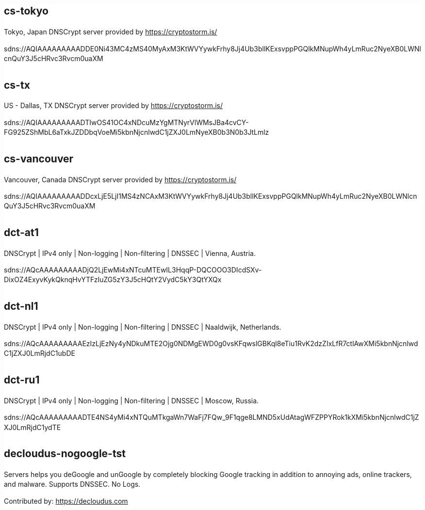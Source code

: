 
## cs-tokyo

Tokyo, Japan DNSCrypt server provided by https://cryptostorm.is/

sdns://AQIAAAAAAAAADDE0Ni43MC4zMS40MyAxM3KtWVYywkFrhy8Jj4Ub3bllKExsvppPGQlkMNupWh4yLmRuc2NyeXB0LWNlcnQuY3J5cHRvc3Rvcm0uaXM


## cs-tx

US - Dallas, TX DNSCrypt server provided by https://cryptostorm.is/

sdns://AQIAAAAAAAAADTIwOS41OC4xNDcuMzYgMTNyrVlWMsJBa4cvCY-FG925ZShMbL6aTxkJZDDbqVoeMi5kbnNjcnlwdC1jZXJ0LmNyeXB0b3N0b3JtLmlz


## cs-vancouver

Vancouver, Canada DNSCrypt server provided by https://cryptostorm.is/

sdns://AQIAAAAAAAAADDcxLjE5LjI1MS4zNCAxM3KtWVYywkFrhy8Jj4Ub3bllKExsvppPGQlkMNupWh4yLmRuc2NyeXB0LWNlcnQuY3J5cHRvc3Rvcm0uaXM


## dct-at1

DNSCrypt | IPv4 only | Non-logging | Non-filtering | DNSSEC | Vienna, Austria.

sdns://AQcAAAAAAAAADjQ2LjEwMi4xNTcuMTEwIL3HqqP-DQCOOO3DIcdSXv-DixOZ4ExyvKykQknqHvYTFzIuZG5zY3J5cHQtY2VydC5kY3QtYXQx


## dct-nl1

DNSCrypt | IPv4 only | Non-logging | Non-filtering | DNSSEC | Naaldwijk, Netherlands.

sdns://AQcAAAAAAAAAEzIzLjEzNy4yNDkuMTE2Ojg0NDMgEWD0g0vsKFqwslGBKql8eTiu1RvK2dzZIxLfR7ctlAwXMi5kbnNjcnlwdC1jZXJ0LmRjdC1ubDE


## dct-ru1

DNSCrypt | IPv4 only | Non-logging | Non-filtering | DNSSEC | Moscow, Russia.

sdns://AQcAAAAAAAAADTE4NS4yMi4xNTQuMTkgaWn7WaFj7FQw_9F1qge8LMND5xUdAtagWFZPPYRok1kXMi5kbnNjcnlwdC1jZXJ0LmRjdC1ydTE


## decloudus-nogoogle-tst

Servers helps you deGoogle and unGoogle by completely blocking Google tracking in addition to annoying ads, online trackers, and malware. Supports DNSSEC. No Logs.

Contributed by: https://decloudus.com
